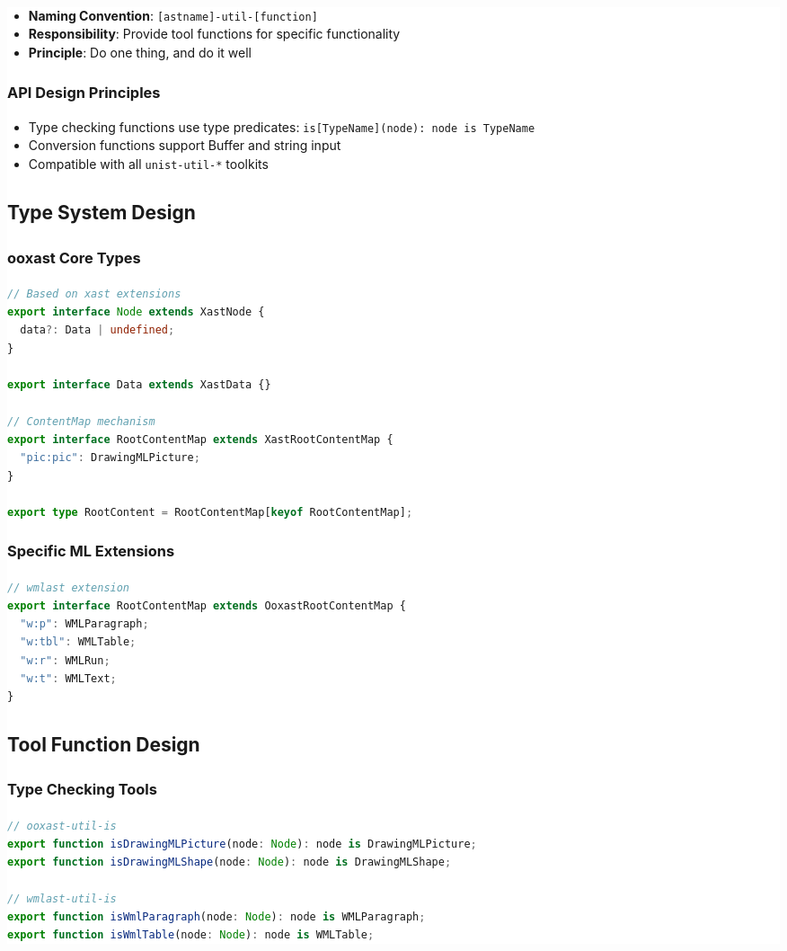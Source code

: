 - **Naming Convention**: `[astname]-util-[function]`
- **Responsibility**: Provide tool functions for specific functionality
- **Principle**: Do one thing, and do it well

### API Design Principles

- Type checking functions use type predicates: `is[TypeName](node): node is TypeName`
- Conversion functions support Buffer and string input
- Compatible with all `unist-util-*` toolkits

## Type System Design

### ooxast Core Types

```typescript
// Based on xast extensions
export interface Node extends XastNode {
  data?: Data | undefined;
}

export interface Data extends XastData {}

// ContentMap mechanism
export interface RootContentMap extends XastRootContentMap {
  "pic:pic": DrawingMLPicture;
}

export type RootContent = RootContentMap[keyof RootContentMap];
```

### Specific ML Extensions

```typescript
// wmlast extension
export interface RootContentMap extends OoxastRootContentMap {
  "w:p": WMLParagraph;
  "w:tbl": WMLTable;
  "w:r": WMLRun;
  "w:t": WMLText;
}
```

## Tool Function Design

### Type Checking Tools

```typescript
// ooxast-util-is
export function isDrawingMLPicture(node: Node): node is DrawingMLPicture;
export function isDrawingMLShape(node: Node): node is DrawingMLShape;

// wmlast-util-is
export function isWmlParagraph(node: Node): node is WMLParagraph;
export function isWmlTable(node: Node): node is WMLTable;
```
